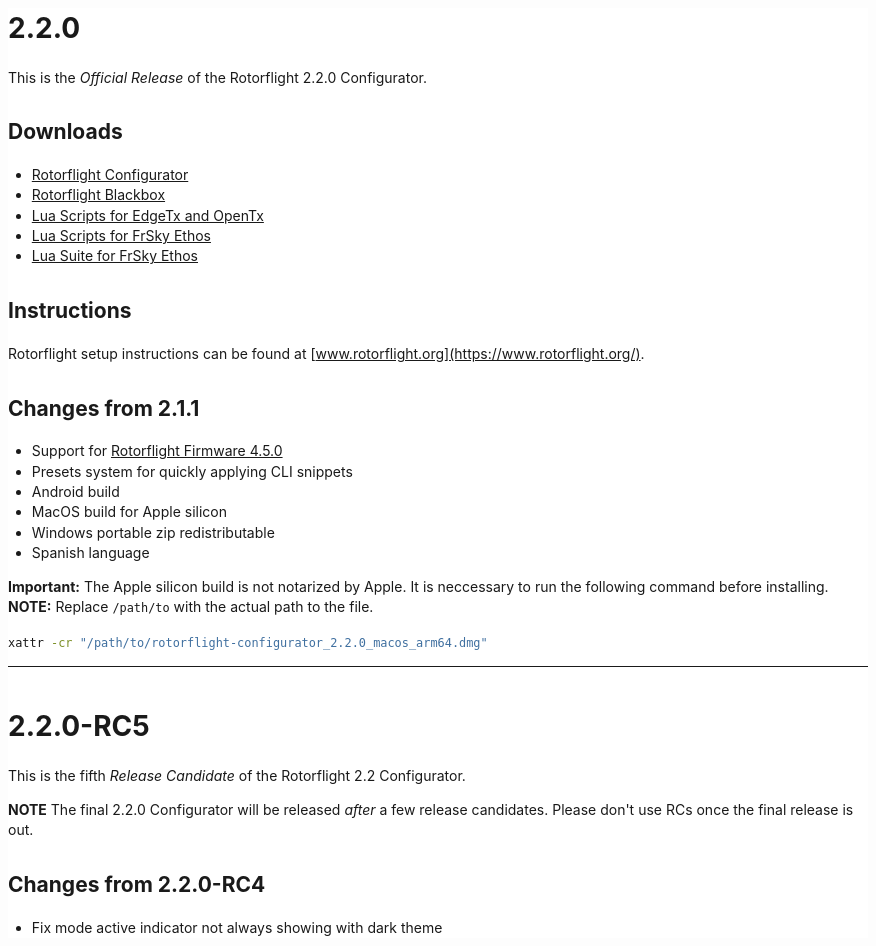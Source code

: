 # 2.2.0

This is the _Official Release_ of the Rotorflight 2.2.0 Configurator.

## Downloads

- [Rotorflight Configurator](https://github.com/rotorflight/rotorflight-configurator/releases/tag/release/2.2.0)
- [Rotorflight Blackbox](https://github.com/rotorflight/rotorflight-blackbox/releases/tag/release/2.2.0)
- [Lua Scripts for EdgeTx and OpenTx](https://github.com/rotorflight/rotorflight-lua-scripts/releases/tag/release/2.2.0)
- [Lua Scripts for FrSky Ethos](https://github.com/rotorflight/rotorflight-lua-ethos/releases/tag/release/2.2.0)
- [Lua Suite for FrSky Ethos](https://github.com/rotorflight/rotorflight-lua-ethos-suite/releases/tag/release/2.2.0)

## Instructions

Rotorflight setup instructions can be found at [www.rotorflight.org](https://www.rotorflight.org/).

## Changes from 2.1.1

- Support for [Rotorflight Firmware 4.5.0](https://github.com/rotorflight/rotorflight-firmware/releases/tag/release/4.5.0)
- Presets system for quickly applying CLI snippets
- Android build
- MacOS build for Apple silicon
- Windows portable zip redistributable
- Spanish language

**Important:** The Apple silicon build is not notarized by Apple. It is neccessary to run the following command before installing. **NOTE:** Replace `/path/to` with the actual path to the file.

```sh
xattr -cr "/path/to/rotorflight-configurator_2.2.0_macos_arm64.dmg"
```

***

# 2.2.0-RC5

This is the fifth _Release Candidate_ of the Rotorflight 2.2 Configurator.

**NOTE** The final 2.2.0 Configurator will be released _after_ a few release candidates. Please don't use RCs once the final release is out.

## Changes from 2.2.0-RC4

- Fix mode active indicator not always showing with dark theme
